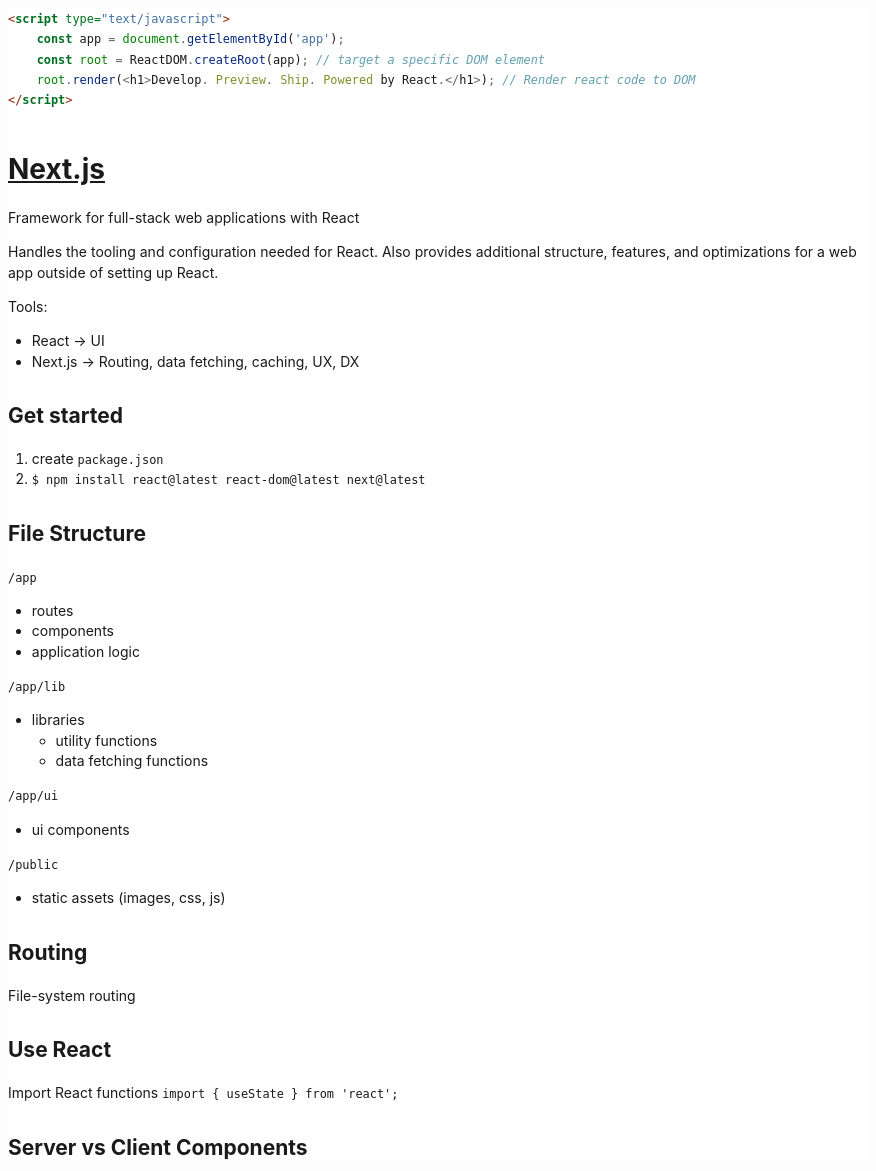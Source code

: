 ```html
<script type="text/javascript">
    const app = document.getElementById('app');
    const root = ReactDOM.createRoot(app); // target a specific DOM element
    root.render(<h1>Develop. Preview. Ship. Powered by React.</h1>); // Render react code to DOM
</script>
```

# [Next.js](https://nextjs.org)

Framework for full-stack web applications with React

Handles the tooling and configuration needed for React. Also provides additional structure, features, and optimizations for a web app outside of setting up React.

Tools:
- React -> UI
- Next.js -> Routing, data fetching, caching, UX, DX

## Get started

1. create `package.json`
2. `$ npm install react@latest react-dom@latest next@latest`

## File Structure

`/app`
- routes
- components
- application logic

`/app/lib`
- libraries
  - utility functions
  - data fetching functions

`/app/ui`
- ui components

`/public`
- static assets (images, css, js)

## Routing

File-system routing

## Use React

Import React functions
`import { useState } from 'react';`

## Server vs Client Components

